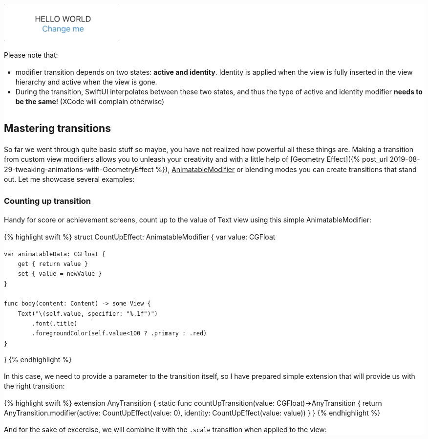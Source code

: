![vid2]

Please note that:

* modifier transition depends on two states: **active and identity**. Identity is applied when the view is fully inserted in the view hierarchy and active when the view is gone. 
* During the transition, SwiftUI interpolates between these two states, and thus the type of active and identity modifier **needs to be the same**! (XCode will complain otherwise)


## Mastering transitions

So far we went through quite basic stuff so maybe, you have not realized how powerful all these things are. Making a transition from custom view modifiers allows you to unleash your creativity and with a little help of [Geometry Effect]({% post_url 2019-08-29-tweaking-animations-with-GeometryEffect %}), [AnimatableModifier] or blending modes you can create transitions that stand out. Let me showcase several examples:

### Counting up transition

Handy for score or achievement screens, count up to the value of Text view using this simple AnimatableModifier:

{% highlight swift %}
struct CountUpEffect: AnimatableModifier {
    var value: CGFloat
    
    var animatableData: CGFloat {
        get { return value }
        set { value = newValue }
    }
    
    func body(content: Content) -> some View {
        Text("\(self.value, specifier: "%.1f")")
            .font(.title)
            .foregroundColor(self.value<100 ? .primary : .red)
    }
}
{% endhighlight %}

In this case, we need to provide a parameter to the transition itself, so I have prepared simple extension that will provide us with the right transition:

{% highlight swift %}
extension AnyTransition {
    static func countUpTransition(value: CGFloat)->AnyTransition {
        return AnyTransition.modifier(active: CountUpEffect(value: 0), identity: CountUpEffect(value: value))
    }
}
{% endhighlight %}

And for the sake of excercise, we will combine it with the `.scale` transition when applied to the view:


[transitions]: https://developer.apple.com/documentation/swiftui/anytransition
[AnimatableModifier]: https://developer.apple.com/documentation/swiftui/animatablemodifier
[vid1]: /assets/posts/12_transition1.gif "Default transition"
[vid2]: /assets/posts/12_transition2.gif "Transition from the effect"
[vid3]: /assets/posts/12_transition3.gif "Transition combination"
[vid4]: /assets/posts/12_transition4.gif "Assymetric transition"
[vid5]: /assets/posts/12_transition5.gif "Count up transition"
[vid6]: /assets/posts/12_transition6.gif "Sliding door transition"
[vid7]: /assets/posts/11_vid4.gif "Transition used on onboarding screens"
[vid8]: /assets/posts/12_transition7.gif "Move transition"